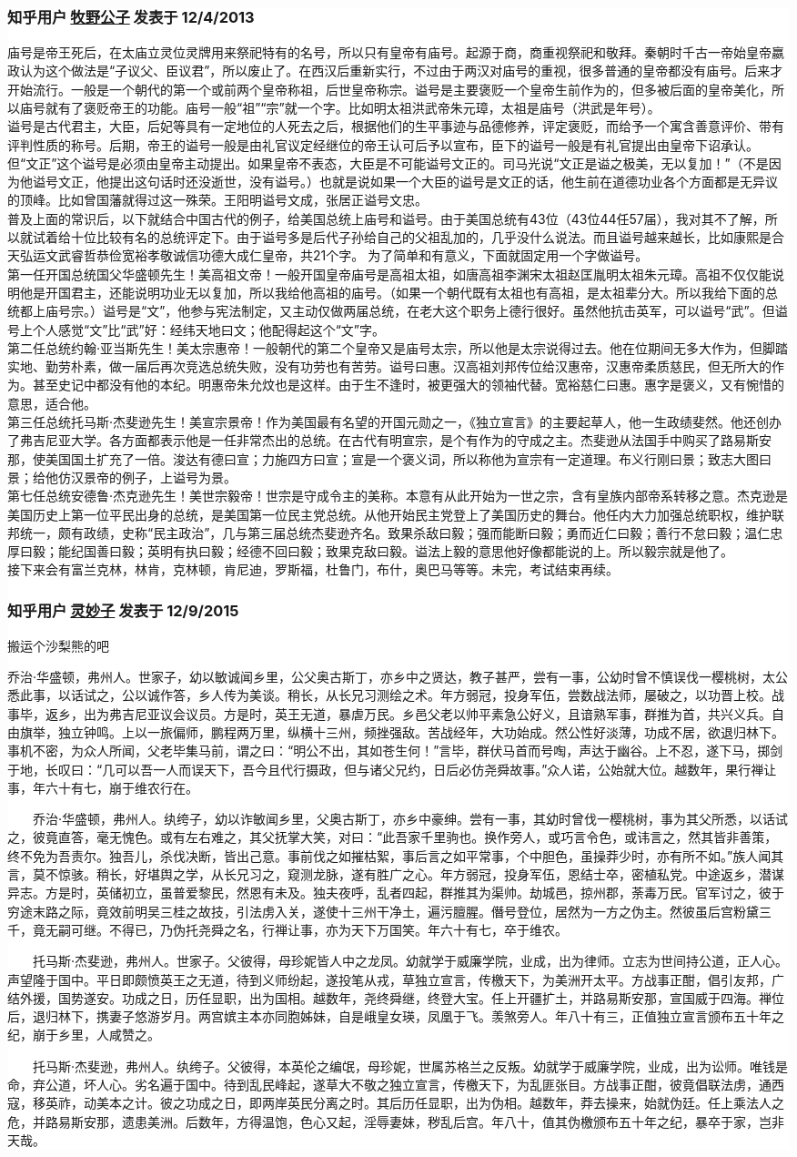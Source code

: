   



### 知乎用户 [牧野公子](//www.zhihu.com/people/huangjianbang) 发表于 12/4/2013
  
庙号是帝王死后，在太庙立灵位灵牌用来祭祀特有的名号，所以只有皇帝有庙号。起源于商，商重视祭祀和敬拜。秦朝时千古一帝始皇帝嬴政认为这个做法是“子议父、臣议君”，所以废止了。在西汉后重新实行，不过由于两汉对庙号的重视，很多普通的皇帝都没有庙号。后来才开始流行。一般是一个朝代的第一个或前两个皇帝称祖，后世皇帝称宗。谥号是主要褒贬一个皇帝生前作为的，但多被后面的皇帝美化，所以庙号就有了褒贬帝王的功能。庙号一般“祖”“宗”就一个字。比如明太祖洪武帝朱元璋，太祖是庙号（洪武是年号）。  
谥号是古代君主，大臣，后妃等具有一定地位的人死去之后，根据他们的生平事迹与品德修养，评定褒贬，而给予一个寓含善意评价、带有评判性质的称号。后期，帝王的谥号一般是由礼官议定经继位的帝王认可后予以宣布，臣下的谥号一般是有礼官提出由皇帝下诏承认。但“文正”这个谥号是必须由皇帝主动提出。如果皇帝不表态，大臣是不可能谥号文正的。司马光说“文正是谥之极美，无以复加！”（不是因为他谥号文正，他提出这句话时还没逝世，没有谥号。）也就是说如果一个大臣的谥号是文正的话，他生前在道德功业各个方面都是无异议的顶峰。比如曾国藩就得过这一殊荣。王阳明谥号文成，张居正谥号文忠。  
普及上面的常识后，以下就结合中国古代的例子，给美国总统上庙号和谥号。由于美国总统有43位（43位44任57届），我对其不了解，所以就试着给十位比较有名的总统评定下。由于谥号多是后代子孙给自己的父祖乱加的，几乎没什么说法。而且谥号越来越长，比如康熙是合天弘运文武睿哲恭俭宽裕孝敬诚信功德大成仁皇帝，共21个字。 为了简单和有意义，下面就固定用一个字做谥号。  
第一任开国总统国父华盛顿先生！美高祖文帝！一般开国皇帝庙号是高祖太祖，如唐高祖李渊宋太祖赵匡胤明太祖朱元璋。高祖不仅仅能说明他是开国君主，还能说明功业无以复加，所以我给他高祖的庙号。（如果一个朝代既有太祖也有高祖，是太祖辈分大。所以我给下面的总统都上庙号宗。）谥号是“文”，他参与宪法制定，又主动仅做两届总统，在老大这个职务上德行很好。虽然他抗击英军，可以谥号“武”。但谥号上个人感觉“文”比“武”好：经纬天地曰文；他配得起这个“文”字。  
第二任总统约翰·亚当斯先生！美太宗惠帝！一般朝代的第二个皇帝又是庙号太宗，所以他是太宗说得过去。他在位期间无多大作为，但脚踏实地、勤劳朴素，做一届后再次竞选总统失败，没有功劳也有苦劳。谥号曰惠。汉高祖刘邦传位给汉惠帝，汉惠帝柔质慈民，但无所大的作为。甚至史记中都没有他的本纪。明惠帝朱允炆也是这样。由于生不逢时，被更强大的领袖代替。宽裕慈仁曰惠。惠字是褒义，又有惋惜的意思，适合他。  
第三任总统托马斯·杰斐逊先生！美宣宗景帝！作为美国最有名望的开国元勋之一，《独立宣言》的主要起草人，他一生政绩斐然。他还创办了弗吉尼亚大学。各方面都表示他是一任非常杰出的总统。在古代有明宣宗，是个有作为的守成之主。杰斐逊从法国手中购买了路易斯安那，使美国国土扩充了一倍。浚达有德曰宣；力施四方曰宣；宣是一个褒义词，所以称他为宣宗有一定道理。布义行刚曰景；致志大图曰景；给他仿汉景帝的例子，上谥号为景。  
第七任总统安德鲁·杰克逊先生！美世宗毅帝！世宗是守成令主的美称。本意有从此开始为一世之宗，含有皇族内部帝系转移之意。杰克逊是美国历史上第一位平民出身的总统，是美国第一位民主党总统。从他开始民主党登上了美国历史的舞台。他任内大力加强总统职权，维护联邦统一，颇有政绩，史称“民主政治”，几与第三届总统杰斐逊齐名。致果杀敌曰毅；强而能断曰毅；勇而近仁曰毅；善行不怠曰毅；温仁忠厚曰毅；能纪国善曰毅；英明有执曰毅；经德不回曰毅；致果克敌曰毅。谥法上毅的意思他好像都能说的上。所以毅宗就是他了。  
接下来会有富兰克林，林肯，克林顿，肯尼迪，罗斯福，杜鲁门，布什，奥巴马等等。未完，考试结束再续。
  
  



### 知乎用户 [灵妙子](//www.zhihu.com/people/liu-meng-6-46) 发表于 12/9/2015
  
搬运个沙梨熊的吧

乔治·华盛顿，弗州人。世家子，幼以敏诚闻乡里，公父奥古斯丁，亦乡中之贤达，教子甚严，尝有一事，公幼时曾不慎误伐一樱桃树，太公悉此事，以话试之，公以诚作答，乡人传为美谈。稍长，从长兄习测绘之术。年方弱冠，投身军伍，尝数战法师，屡破之，以功晋上校。战事毕，返乡，出为弗吉尼亚议会议员。方是时，英王无道，暴虐万民。乡邑父老以帅平素急公好义，且谙熟军事，群推为首，共兴义兵。自由旗举，独立钟鸣。上以一旅偏师，鹏程两万里，纵横十三州，频挫强敌。苦战经年，大功始成。然公性好淡薄，功成不居，欲退归林下。事机不密，为众人所闻，父老毕集马前，谓之曰：“明公不出，其如苍生何！”言毕，群伏马首而号啕，声达于幽谷。上不忍，遂下马，掷剑于地，长叹曰：“几可以吾一人而误天下，吾今且代行摄政，但与诸父兄约，日后必仿尧舜故事。”众人诺，公始就大位。越数年，果行禅让事，年六十有七，崩于维农行在。

  

　　乔治·华盛顿，弗州人。纨绔子，幼以诈敏闻乡里，父奥古斯丁，亦乡中豪绅。尝有一事，其幼时曾伐一樱桃树，事为其父所悉，以话试之，彼竟直答，毫无愧色。或有左右难之，其父抚掌大笑，对曰：“此吾家千里驹也。换作旁人，或巧言令色，或讳言之，然其皆非善策，终不免为吾责尔。独吾儿，杀伐决断，皆出己意。事前伐之如摧枯絮，事后言之如平常事，个中胆色，虽操莽少时，亦有所不如。”族人闻其言，莫不惊骇。稍长，好堪舆之学，从长兄习之，窥测龙脉，遂有胜广之心。年方弱冠，投身军伍，恩结士卒，密植私党。中途返乡，潜谋异志。方是时，英储初立，虽普爱黎民，然恩有未及。独夫夜呼，乱者四起，群推其为渠帅。劫城邑，掠州郡，荼毒万民。官军讨之，彼于穷途末路之际，竟效前明吴三桂之故技，引法虏入关，遂使十三州干净土，遍污膻腥。僭号登位，居然为一方之伪主。然彼虽后宫粉黛三千，竟无嗣可继。不得已，乃伪托尧舜之名，行禅让事，亦为天下万国笑。年六十有七，卒于维农。

  

　　托马斯·杰斐逊，弗州人。世家子。父彼得，母珍妮皆人中之龙凤。幼就学于威廉学院，业成，出为律师。立志为世间持公道，正人心。声望隆于国中。平日即颇愤英王之无道，待到义师纷起，遂投笔从戎，草独立宣言，传檄天下，为美洲开太平。方战事正酣，倡引友邦，广结外援，国势遂安。功成之日，历任显职，出为国相。越数年，尧终舜继，终登大宝。任上开疆扩土，并路易斯安那，宣国威于四海。禅位后，退归林下，携妻子悠游岁月。两宫嫔主本亦同胞姊妹，自是峨皇女瑛，凤凰于飞。羡煞旁人。年八十有三，正值独立宣言颁布五十年之纪，崩于乡里，人咸赞之。

　　托马斯·杰斐逊，弗州人。纨绔子。父彼得，本英伦之编氓，母珍妮，世属苏格兰之反叛。幼就学于威廉学院，业成，出为讼师。唯钱是命，弃公道，坏人心。劣名遍于国中。待到乱民峰起，遂草大不敬之独立宣言，传檄天下，为乱匪张目。方战事正酣，彼竟倡联法虏，通西寇，移英祚，动美本之计。彼之功成之日，即两岸英民分离之时。其后历任显职，出为伪相。越数年，莽去操来，始就伪廷。任上乘法人之危，并路易斯安那，遗患美洲。后数年，方得温饱，色心又起，淫辱妻妹，秽乱后宫。年八十，值其伪檄颁布五十年之纪，暴卒于家，岂非天哉。
